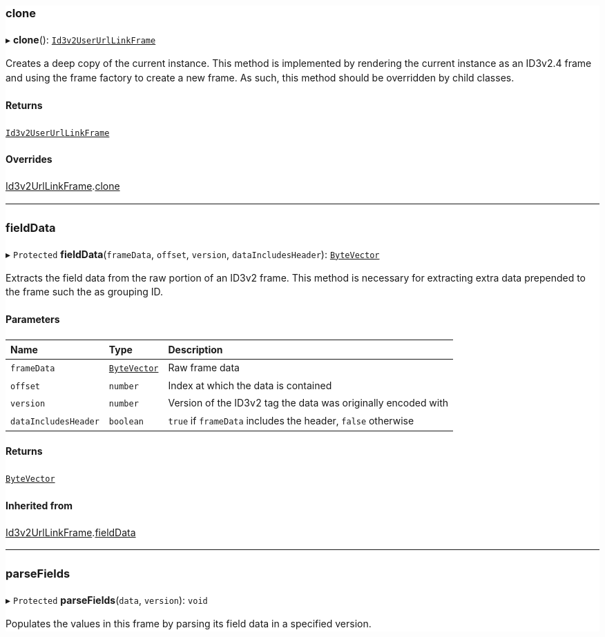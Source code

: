 ### clone

▸ **clone**(): [`Id3v2UserUrlLinkFrame`](Id3v2UserUrlLinkFrame.md)

Creates a deep copy of the current instance.
This method is implemented by rendering the current instance as an ID3v2.4 frame and using
the frame factory to create a new frame. As such, this method should be overridden by child
classes.

#### Returns

[`Id3v2UserUrlLinkFrame`](Id3v2UserUrlLinkFrame.md)

#### Overrides

[Id3v2UrlLinkFrame](Id3v2UrlLinkFrame.md).[clone](Id3v2UrlLinkFrame.md#clone)

___

### fieldData

▸ `Protected` **fieldData**(`frameData`, `offset`, `version`, `dataIncludesHeader`): [`ByteVector`](ByteVector.md)

Extracts the field data from the raw portion of an ID3v2 frame.
This method is necessary for extracting extra data prepended to the frame such the as
grouping ID.

#### Parameters

| Name | Type | Description |
| :------ | :------ | :------ |
| `frameData` | [`ByteVector`](ByteVector.md) | Raw frame data |
| `offset` | `number` | Index at which the data is contained |
| `version` | `number` | Version of the ID3v2 tag the data was originally encoded with |
| `dataIncludesHeader` | `boolean` | `true` if `frameData` includes the header, `false` otherwise |

#### Returns

[`ByteVector`](ByteVector.md)

#### Inherited from

[Id3v2UrlLinkFrame](Id3v2UrlLinkFrame.md).[fieldData](Id3v2UrlLinkFrame.md#fielddata)

___

### parseFields

▸ `Protected` **parseFields**(`data`, `version`): `void`

Populates the values in this frame by parsing its field data in a specified version.
